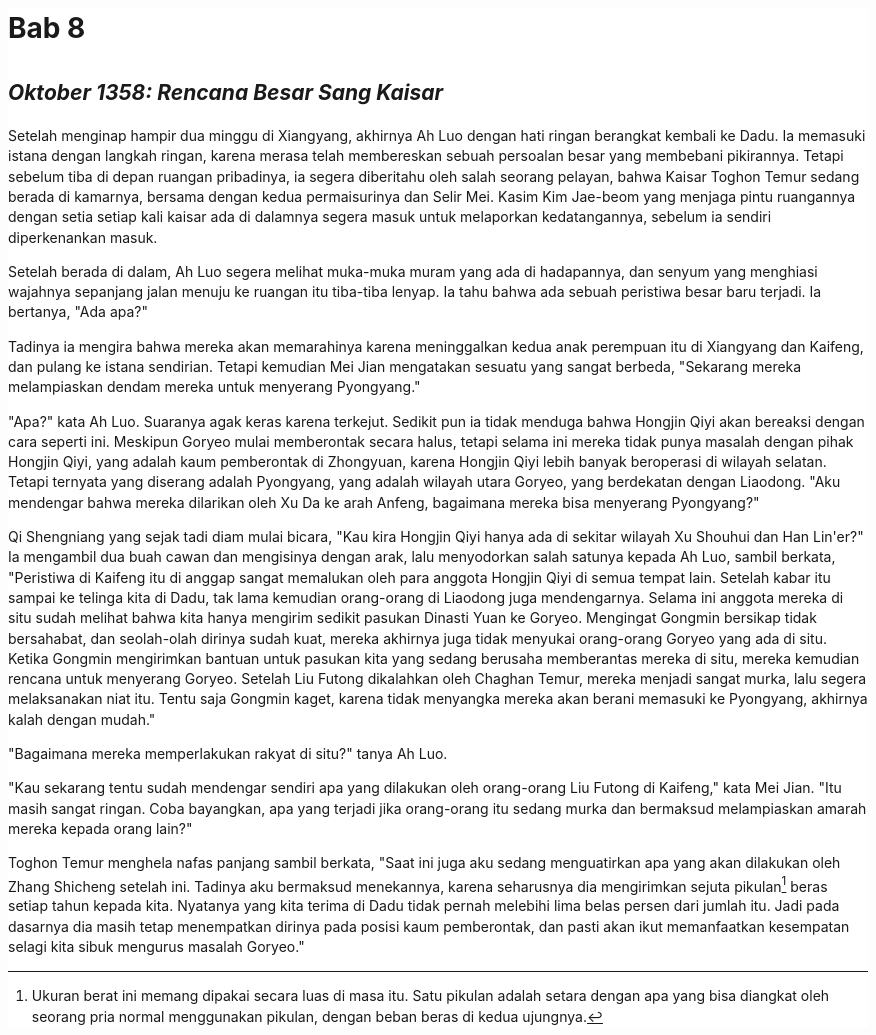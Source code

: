 
# Bab 8
## *Oktober 1358: Rencana Besar Sang Kaisar*

Setelah menginap hampir dua minggu di Xiangyang, akhirnya Ah Luo dengan hati ringan berangkat kembali ke Dadu. Ia memasuki istana dengan langkah ringan, karena merasa telah membereskan sebuah persoalan besar yang membebani pikirannya. Tetapi sebelum tiba di depan ruangan pribadinya, ia segera diberitahu oleh salah seorang pelayan, bahwa Kaisar Toghon Temur sedang berada di kamarnya, bersama dengan kedua permaisurinya dan Selir Mei. Kasim Kim Jae-beom yang menjaga pintu ruangannya dengan setia setiap kali kaisar ada di dalamnya segera masuk untuk melaporkan kedatangannya, sebelum ia sendiri diperkenankan masuk. 

Setelah berada di dalam, Ah Luo segera melihat muka-muka muram yang ada di hadapannya, dan senyum yang menghiasi wajahnya sepanjang jalan menuju ke ruangan itu tiba-tiba lenyap. Ia tahu bahwa ada sebuah peristiwa besar baru terjadi. Ia bertanya, "Ada apa?"

Tadinya ia mengira bahwa mereka akan memarahinya karena meninggalkan kedua anak perempuan itu di Xiangyang dan Kaifeng, dan pulang ke istana sendirian. Tetapi kemudian Mei Jian mengatakan sesuatu yang sangat berbeda, "Sekarang mereka melampiaskan dendam mereka untuk menyerang Pyongyang."

"Apa?" kata Ah Luo. Suaranya agak keras karena terkejut. Sedikit pun ia tidak menduga bahwa Hongjin Qiyi akan bereaksi dengan cara seperti ini. Meskipun Goryeo mulai memberontak secara halus, tetapi selama ini mereka tidak punya masalah dengan pihak Hongjin Qiyi, yang adalah kaum pemberontak di Zhongyuan, karena Hongjin Qiyi lebih banyak beroperasi di wilayah selatan. Tetapi ternyata yang diserang adalah Pyongyang, yang adalah wilayah utara Goryeo, yang berdekatan dengan Liaodong. "Aku mendengar bahwa mereka dilarikan oleh Xu Da ke arah Anfeng, bagaimana mereka bisa menyerang Pyongyang?"

Qi Shengniang yang sejak tadi diam mulai bicara, "Kau kira Hongjin Qiyi hanya ada di sekitar wilayah Xu Shouhui dan Han Lin'er?" Ia mengambil dua buah cawan dan mengisinya dengan arak, lalu menyodorkan salah satunya kepada Ah Luo, sambil berkata, "Peristiwa di Kaifeng itu di anggap sangat memalukan oleh para anggota Hongjin Qiyi di semua tempat lain. Setelah kabar itu sampai ke telinga kita di Dadu, tak lama kemudian orang-orang di Liaodong juga mendengarnya. Selama ini anggota mereka di situ sudah melihat bahwa kita hanya mengirim sedikit pasukan Dinasti Yuan ke Goryeo. Mengingat Gongmin bersikap tidak bersahabat, dan seolah-olah dirinya sudah kuat, mereka akhirnya juga tidak menyukai orang-orang Goryeo yang ada di situ. Ketika Gongmin mengirimkan bantuan untuk pasukan kita yang sedang berusaha memberantas mereka di situ, mereka kemudian rencana untuk menyerang Goryeo. Setelah Liu Futong dikalahkan oleh Chaghan Temur, mereka menjadi sangat murka, lalu segera melaksanakan niat itu. Tentu saja Gongmin kaget, karena tidak menyangka mereka akan berani memasuki ke Pyongyang, akhirnya kalah dengan mudah."

"Bagaimana mereka memperlakukan rakyat di situ?" tanya Ah Luo.

"Kau sekarang tentu sudah mendengar sendiri apa yang dilakukan oleh orang-orang Liu Futong di Kaifeng," kata Mei Jian. "Itu masih sangat ringan. Coba bayangkan, apa yang terjadi jika orang-orang itu sedang murka dan bermaksud melampiaskan amarah mereka kepada orang lain?"

[^pikulan]: Ukuran berat ini memang dipakai secara luas di masa itu. Satu pikulan adalah setara dengan apa yang bisa diangkat oleh seorang pria normal menggunakan pikulan, dengan beban beras di kedua ujungnya.

Toghon Temur menghela nafas panjang sambil berkata, "Saat ini juga aku sedang menguatirkan apa yang akan dilakukan oleh Zhang Shicheng setelah ini. Tadinya aku bermaksud menekannya, karena seharusnya dia mengirimkan sejuta pikulan[^pikulan] beras setiap tahun kepada kita. Nyatanya yang kita terima di Dadu tidak pernah melebihi lima belas persen dari jumlah itu. Jadi pada dasarnya dia masih tetap menempatkan dirinya pada posisi kaum pemberontak, dan pasti akan ikut memanfaatkan kesempatan selagi kita sibuk mengurus masalah Goryeo."


[^xanadu]: Xanadu atau Shangdu adalah ibukota musim panas Dinasti Yuan. Di masa pemerintahan Toghon Temur, istana itu sudah jarang digunakan.
[^laolao]: Laolao 姥姥 (lǎolao) adalah panggilan akrab seorang cucu kepada neneknya dari pihak ibu.
